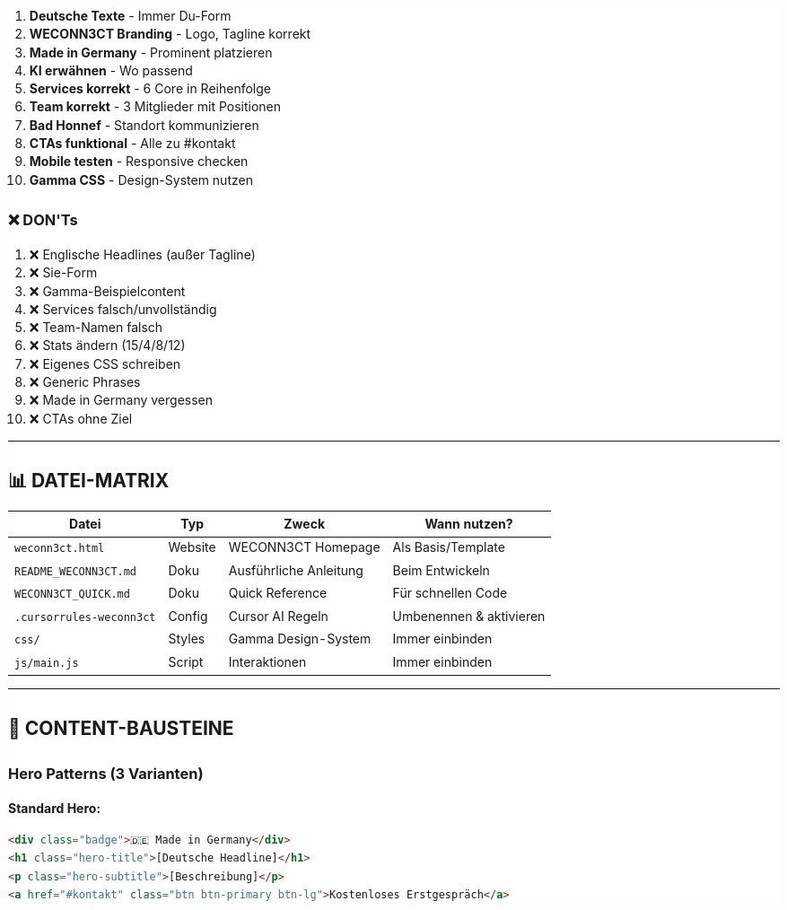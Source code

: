 1. **Deutsche Texte** - Immer Du-Form
2. **WECONN3CT Branding** - Logo, Tagline korrekt
3. **Made in Germany** - Prominent platzieren
4. **KI erwähnen** - Wo passend
5. **Services korrekt** - 6 Core in Reihenfolge
6. **Team korrekt** - 3 Mitglieder mit Positionen
7. **Bad Honnef** - Standort kommunizieren
8. **CTAs funktional** - Alle zu #kontakt
9. **Mobile testen** - Responsive checken
10. **Gamma CSS** - Design-System nutzen

### ❌ DON'Ts

1. ❌ Englische Headlines (außer Tagline)
2. ❌ Sie-Form
3. ❌ Gamma-Beispielcontent
4. ❌ Services falsch/unvollständig
5. ❌ Team-Namen falsch
6. ❌ Stats ändern (15/4/8/12)
7. ❌ Eigenes CSS schreiben
8. ❌ Generic Phrases
9. ❌ Made in Germany vergessen
10. ❌ CTAs ohne Ziel

---

## 📊 DATEI-MATRIX

| Datei | Typ | Zweck | Wann nutzen? |
|-------|-----|-------|--------------|
| `weconn3ct.html` | Website | WECONN3CT Homepage | Als Basis/Template |
| `README_WECONN3CT.md` | Doku | Ausführliche Anleitung | Beim Entwickeln |
| `WECONN3CT_QUICK.md` | Doku | Quick Reference | Für schnellen Code |
| `.cursorrules-weconn3ct` | Config | Cursor AI Regeln | Umbenennen & aktivieren |
| `css/` | Styles | Gamma Design-System | Immer einbinden |
| `js/main.js` | Script | Interaktionen | Immer einbinden |

---

## 🎨 CONTENT-BAUSTEINE

### Hero Patterns (3 Varianten)

**Standard Hero:**
```html
<div class="badge">🇩🇪 Made in Germany</div>
<h1 class="hero-title">[Deutsche Headline]</h1>
<p class="hero-subtitle">[Beschreibung]</p>
<a href="#kontakt" class="btn btn-primary btn-lg">Kostenloses Erstgespräch</a>
```
